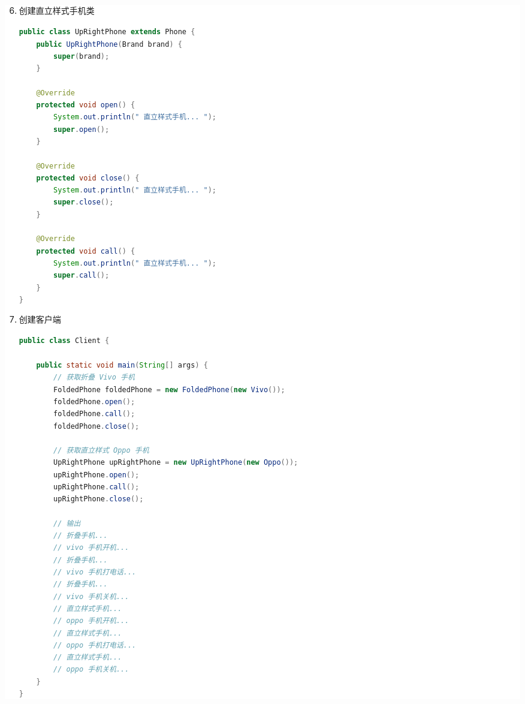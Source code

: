    6. 创建直立样式手机类

      ```java
      public class UpRightPhone extends Phone {
          public UpRightPhone(Brand brand) {
              super(brand);
          }
      
          @Override
          protected void open() {
              System.out.println(" 直立样式手机... ");
              super.open();
          }
      
          @Override
          protected void close() {
              System.out.println(" 直立样式手机... ");
              super.close();
          }
      
          @Override
          protected void call() {
              System.out.println(" 直立样式手机... ");
              super.call();
          }
      }
      ```

   7. 创建客户端

      ```java
      public class Client {
      
          public static void main(String[] args) {
              // 获取折叠 Vivo 手机
              FoldedPhone foldedPhone = new FoldedPhone(new Vivo());
              foldedPhone.open();
              foldedPhone.call();
              foldedPhone.close();
      
              // 获取直立样式 Oppo 手机
              UpRightPhone upRightPhone = new UpRightPhone(new Oppo());
              upRightPhone.open();
              upRightPhone.call();
              upRightPhone.close();
      
              // 输出
              // 折叠手机...
              // vivo 手机开机...
              // 折叠手机...
              // vivo 手机打电话...
              // 折叠手机...
              // vivo 手机关机...
              // 直立样式手机...
              // oppo 手机开机...
              // 直立样式手机...
              // oppo 手机打电话...
              // 直立样式手机...
              // oppo 手机关机...
          }
      }
      ```
